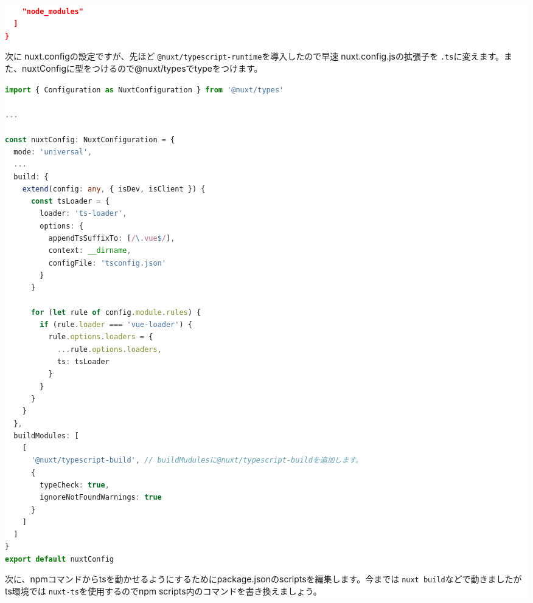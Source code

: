 ```json:package.json
    "node_modules"
  ]
}
```

次に nuxt.configの設定ですが、先ほど `@nuxt/typescript-runtime`を導入したので早速 nuxt.config.jsの拡張子を `.ts`に変えます。また、nuxtConfigに型をつけるので@nuxt/typesでtypeをつけます。

```ts
import { Configuration as NuxtConfiguration } from '@nuxt/types'

...

const nuxtConfig: NuxtConfiguration = {
  mode: 'universal',
  ...
  build: {
    extend(config: any, { isDev, isClient }) {
      const tsLoader = {
        loader: 'ts-loader',
        options: {
          appendTsSuffixTo: [/\.vue$/],
          context: __dirname,
          configFile: 'tsconfig.json'
        }
      }

      for (let rule of config.module.rules) {
        if (rule.loader === 'vue-loader') {
          rule.options.loaders = {
            ...rule.options.loaders,
            ts: tsLoader
          }
        }
      }
    }
  },
  buildModules: [
    [
      '@nuxt/typescript-build', // buildMudulesに@nuxt/typescript-buildを追加します。
      {
        typeCheck: true,
        ignoreNotFoundWarnings: true
      }
    ]
  ]
}
export default nuxtConfig
```

次に、npmコマンドからtsを動かせるようにするためにpackage.jsonのscriptsを編集します。今までは `nuxt build`などで動きましたがts環境では `nuxt-ts`を使用するのでnpm scripts内のコマンドを書き換えましょう。
